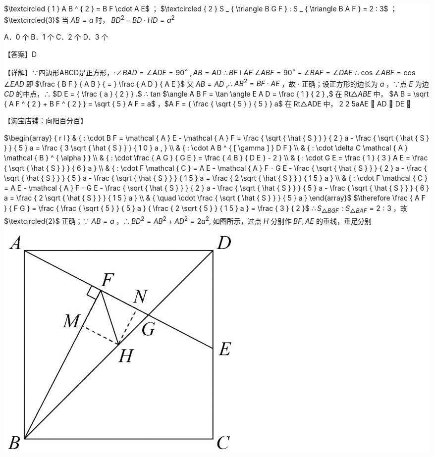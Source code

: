 $\textcircled { 1 } A B ^ { 2 } = B F \cdot A E$ ； $\textcircled { 2 } S _ { \triangle B G F } : S _ { \triangle B A F } = 2 : 3$ ； $\textcircled{3}$ 当 $A B = a$ 时， $B D ^ { 2 } - B D \cdot H D = a ^ { 2 }$

A．0 个 B．1 个 C．2 个 D．3 个

【答案】D

【详解】∵四边形ABCD是正方形，$\cdot \angle B A D = \angle A D E = 9 0 ^ { \circ } \ , A B = A D$ $\therefore B F \bot A E$ $\angle A B F = 9 0 ^ { \circ } - \angle B A F = \angle D A E$ ∴ cos $\angle A B F = \cos \angle E A D$ 即 $\frac { B F } { A B } { = } \frac { A D } { A E }$ 又 $A B = A D$ ,∴ $A B ^ { 2 } = B F \cdot A E$ ，故 $\cdot$ 正确；设正方形的边长为 $a$ ，∵点 $E$ 为边 $C D$ 的中点，∴ $D E = { \frac { a } { 2 } } .$ ∴ tan $\angle A B F = \tan \angle E A D = \frac { 1 } { 2 } ,$ 在 $\mathrm { R t } \triangle A B E$ 中， $A B = \sqrt { A F ^ { 2 } + B F ^ { 2 } } = \sqrt { 5 } A F = a$ ，$A F = { \frac { \sqrt { 5 } } { 5 } } a$ 在 Rt△ADE 中， 2 2 5aAE  AD  DE 

【淘宝店铺：向阳百分百】

$\begin{array} { r l } & { : \cdot B F = \mathcal { A } E - \mathcal { A } F = \frac { \sqrt { \hat { S } } } { 2 } a - \frac { \sqrt { \hat { S } } } { 5 } a = \frac { 3 \sqrt { \hat { S } } } { 1 0 } a , } \\ & { : \cdot A B ^ { [ \gamma ] } D F } \\ & { : \cdot \delta C \mathcal { A } \mathcal { B } ^ { \alpha } } \\ & { : \cdot \frac { A G } { G E } = \frac { 4 B } { D E } - 2 } \\ & { : \cdot G E = \frac { 1 } { 3 } A E = \frac { \sqrt { \hat { S } } } { 6 } a } \\ & { : \cdot F \mathcal { C } = A E - \mathcal { A } F - G E - \frac { \sqrt { \hat { S } } } { 2 } a - \frac { \sqrt { \hat { S } } } { 5 } a - \frac { \sqrt { \hat { S } } } { 1 5 } a = \frac { 2 \sqrt { \hat { S } } } { 1 5 } a } \\ & { : \cdot F \mathcal { C } = A E - \mathcal { A } F - G E - \frac { \sqrt { \hat { S } } } { 2 } a - \frac { \sqrt { \hat { S } } } { 5 } a - \frac { \sqrt { \hat { S } } } { 6 } a = \frac { 2 \sqrt { \hat { S } } } { 1 5 } a } \\ & { \quad \cdot \frac { \sqrt { \hat { S } } } { 5 } a } \end{array}$ $\therefore \frac { A F } { F G } = \frac { \frac { \sqrt { 5 } } { 5 } a } { \frac { 2 \sqrt { 5 } } { 1 5 } a } = \frac { 3 } { 2 }$ $\therefore S _ { \triangle B G F } : S _ { \triangle B A F } = 2 : 3$ ，故 $\textcircled{2}$ 正确；∵ $A B = a$ ，$\therefore B D ^ { 2 } = A B ^ { 2 } + A D ^ { 2 } = 2 a ^ { 2 } ,$ 如图所示，过点 $H$ 分别作 $B F , A E$ 的垂线，垂足分别

![](images/c57c2cec223355c6c0be2669f51023bc3a96e6a5c1c9f066accec0037f58afa0.jpg)
